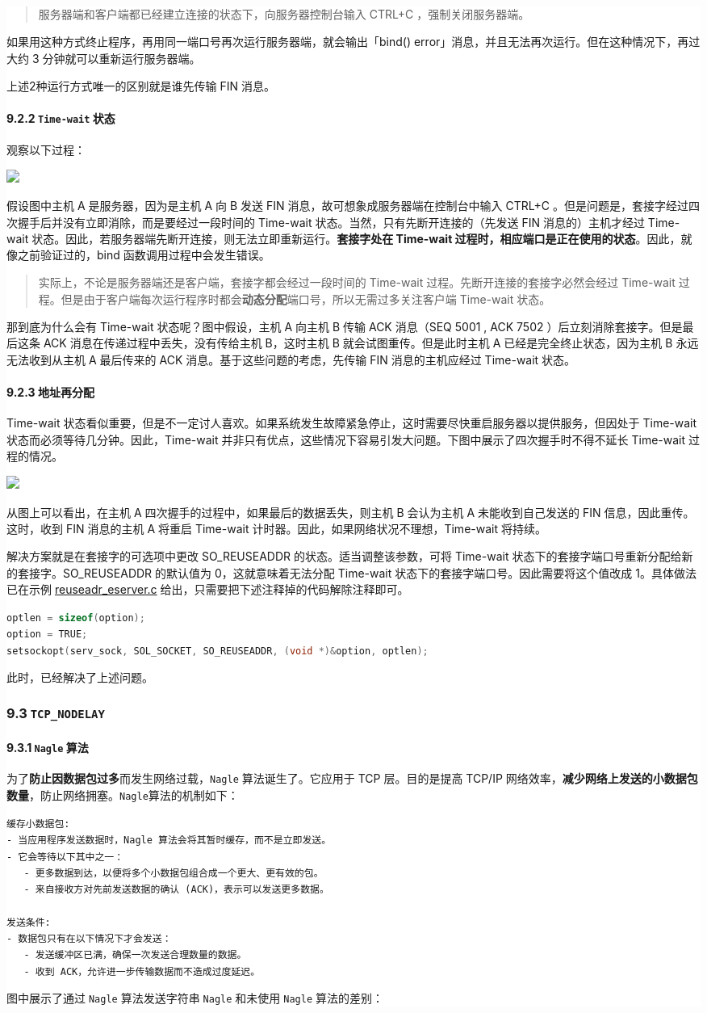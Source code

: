 > 服务器端和客户端都已经建立连接的状态下，向服务器控制台输入 CTRL+C ，强制关闭服务器端。

如果用这种方式终止程序，再用同一端口号再次运行服务器端，就会输出「bind() error」消息，并且无法再次运行。但在这种情况下，再过大约 3 分钟就可以重新运行服务器端。

上述2种运行方式唯一的区别就是谁先传输 FIN 消息。

#### 9.2.2 `Time-wait` 状态

观察以下过程：

![](https://i.loli.net/2019/01/19/5c42db182cade.png)

假设图中主机 A 是服务器，因为是主机 A 向 B 发送 FIN 消息，故可想象成服务器端在控制台中输入 CTRL+C 。但是问题是，套接字经过四次握手后并没有立即消除，而是要经过一段时间的 Time-wait 状态。当然，只有先断开连接的（先发送 FIN 消息的）主机才经过 Time-wait 状态。因此，若服务器端先断开连接，则无法立即重新运行。**套接字处在 Time-wait 过程时，相应端口是正在使用的状态**。因此，就像之前验证过的，bind 函数调用过程中会发生错误。

> 实际上，不论是服务器端还是客户端，套接字都会经过一段时间的 Time-wait 过程。先断开连接的套接字必然会经过 Time-wait 过程。但是由于客户端每次运行程序时都会**动态分配**端口号，所以无需过多关注客户端 Time-wait 状态。

那到底为什么会有 Time-wait 状态呢？图中假设，主机 A 向主机 B 传输 ACK 消息（SEQ 5001 , ACK 7502 ）后立刻消除套接字。但是最后这条 ACK 消息在传递过程中丢失，没有传给主机 B，这时主机 B 就会试图重传。但是此时主机 A 已经是完全终止状态，因为主机 B 永远无法收到从主机 A 最后传来的 ACK 消息。基于这些问题的考虑，先传输 FIN 消息的主机应经过 Time-wait 状态。

#### 9.2.3 地址再分配

Time-wait 状态看似重要，但是不一定讨人喜欢。如果系统发生故障紧急停止，这时需要尽快重启服务器以提供服务，但因处于 Time-wait 状态而必须等待几分钟。因此，Time-wait 并非只有优点，这些情况下容易引发大问题。下图中展示了四次握手时不得不延长 Time-wait 过程的情况。

![](https://i.loli.net/2019/01/19/5c42dec2ba42b.png)

从图上可以看出，在主机 A 四次握手的过程中，如果最后的数据丢失，则主机 B 会认为主机 A 未能收到自己发送的 FIN 信息，因此重传。这时，收到 FIN 消息的主机 A 将重启 Time-wait 计时器。因此，如果网络状况不理想，Time-wait 将持续。

解决方案就是在套接字的可选项中更改 SO_REUSEADDR 的状态。适当调整该参数，可将 Time-wait 状态下的套接字端口号重新分配给新的套接字。SO_REUSEADDR 的默认值为 0，这就意味着无法分配 Time-wait 状态下的套接字端口号。因此需要将这个值改成 1。具体做法已在示例 [reuseadr_eserver.c](./reuseadr_eserver.c) 给出，只需要把下述注释掉的代码解除注释即可。

```c
optlen = sizeof(option);
option = TRUE;
setsockopt(serv_sock, SOL_SOCKET, SO_REUSEADDR, (void *)&option, optlen);
```

此时，已经解决了上述问题。

### 9.3 `TCP_NODELAY`

#### 9.3.1 `Nagle` 算法

为了**防止因数据包过多**而发生网络过载，`Nagle` 算法诞生了。它应用于 TCP 层。目的是提高 TCP/IP 网络效率，**减少网络上发送的小数据包数量**，防止网络拥塞。`Nagle`算法的机制如下：
```
缓存小数据包:
- 当应用程序发送数据时，Nagle 算法会将其暂时缓存，而不是立即发送。
- 它会等待以下其中之一：
   - 更多数据到达，以便将多个小数据包组合成一个更大、更有效的包。
   - 来自接收方对先前发送数据的确认 (ACK)，表示可以发送更多数据。

发送条件:
- 数据包只有在以下情况下才会发送：
   - 发送缓冲区已满，确保一次发送合理数量的数据。
   - 收到 ACK，允许进一步传输数据而不造成过度延迟。
```
图中展示了通过 `Nagle` 算法发送字符串 `Nagle` 和未使用 `Nagle` 算法的差别：
